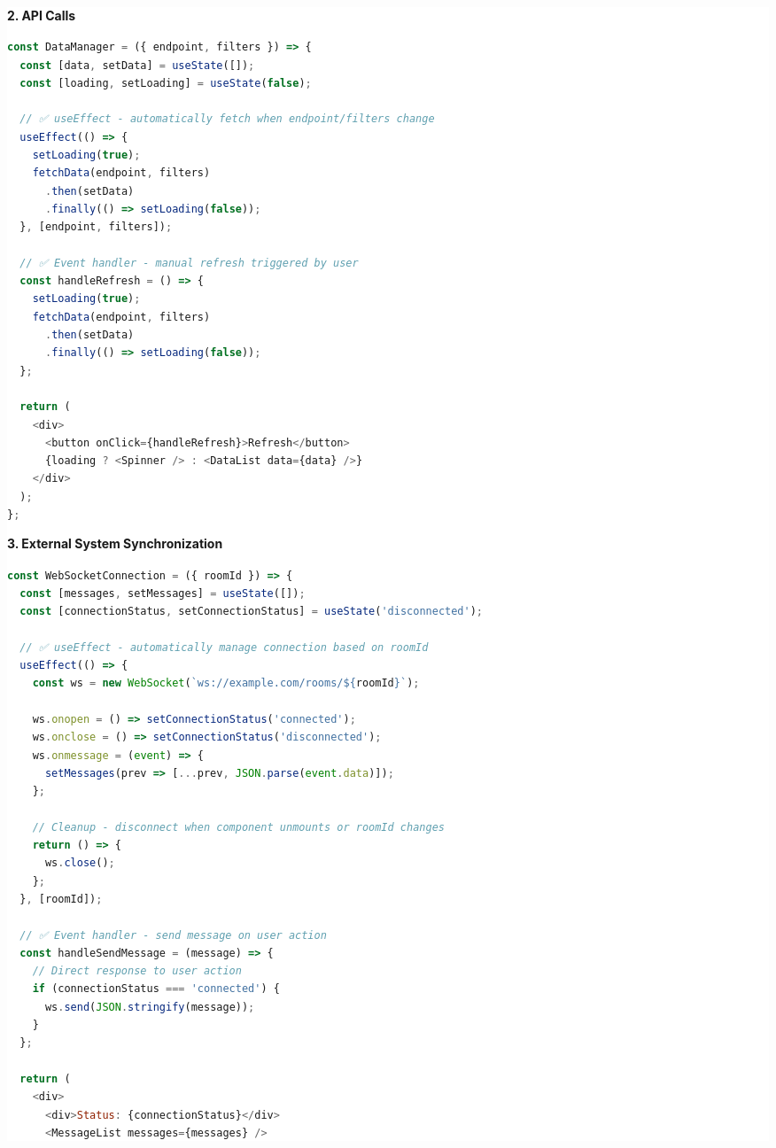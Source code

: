 **2. API Calls**
```javascript
const DataManager = ({ endpoint, filters }) => {
  const [data, setData] = useState([]);
  const [loading, setLoading] = useState(false);
  
  // ✅ useEffect - automatically fetch when endpoint/filters change
  useEffect(() => {
    setLoading(true);
    fetchData(endpoint, filters)
      .then(setData)
      .finally(() => setLoading(false));
  }, [endpoint, filters]);
  
  // ✅ Event handler - manual refresh triggered by user
  const handleRefresh = () => {
    setLoading(true);
    fetchData(endpoint, filters)
      .then(setData)
      .finally(() => setLoading(false));
  };
  
  return (
    <div>
      <button onClick={handleRefresh}>Refresh</button>
      {loading ? <Spinner /> : <DataList data={data} />}
    </div>
  );
};
```

**3. External System Synchronization**
```javascript
const WebSocketConnection = ({ roomId }) => {
  const [messages, setMessages] = useState([]);
  const [connectionStatus, setConnectionStatus] = useState('disconnected');
  
  // ✅ useEffect - automatically manage connection based on roomId
  useEffect(() => {
    const ws = new WebSocket(`ws://example.com/rooms/${roomId}`);
    
    ws.onopen = () => setConnectionStatus('connected');
    ws.onclose = () => setConnectionStatus('disconnected');
    ws.onmessage = (event) => {
      setMessages(prev => [...prev, JSON.parse(event.data)]);
    };
    
    // Cleanup - disconnect when component unmounts or roomId changes
    return () => {
      ws.close();
    };
  }, [roomId]);
  
  // ✅ Event handler - send message on user action
  const handleSendMessage = (message) => {
    // Direct response to user action
    if (connectionStatus === 'connected') {
      ws.send(JSON.stringify(message));
    }
  };
  
  return (
    <div>
      <div>Status: {connectionStatus}</div>
      <MessageList messages={messages} />
```